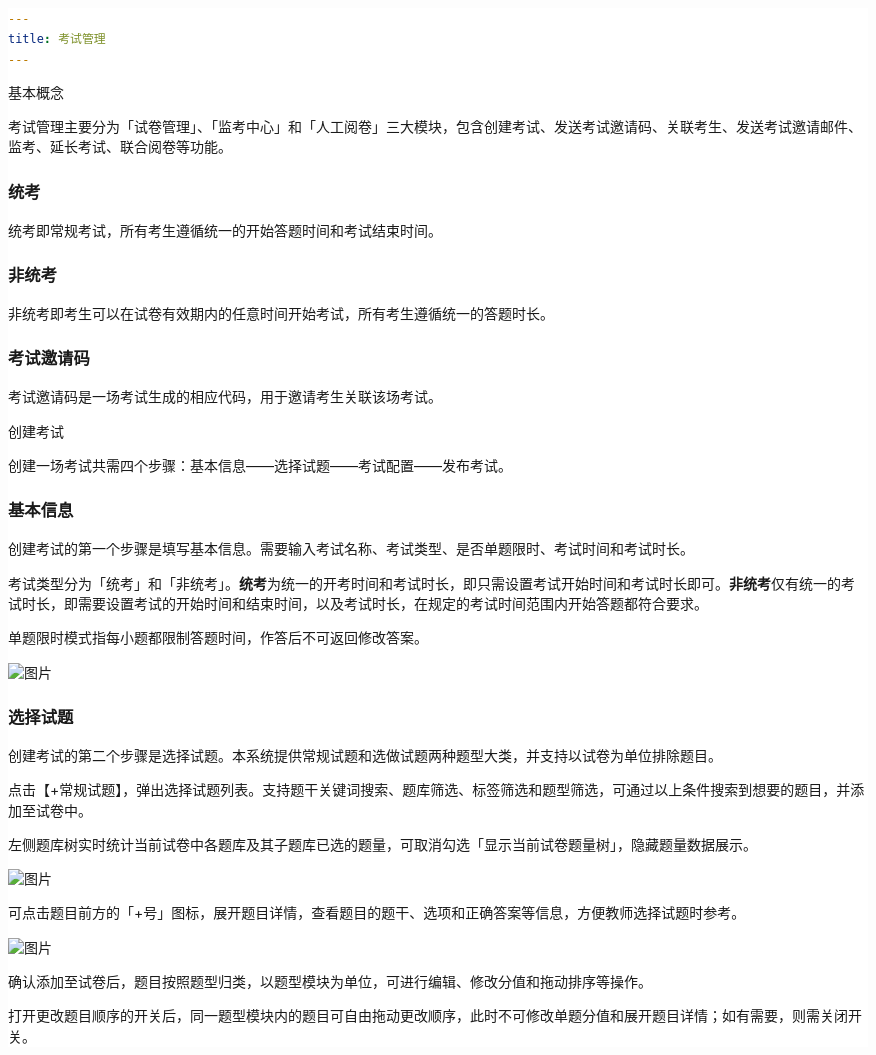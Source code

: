```yaml
---
title: 考试管理
---
```


基本概念

考试管理主要分为「试卷管理」、「监考中心」和「人工阅卷」三大模块，包含创建考试、发送考试邀请码、关联考生、发送考试邀请邮件、监考、延长考试、联合阅卷等功能。


### 统考

统考即常规考试，所有考生遵循统一的开始答题时间和考试结束时间。

### 非统考

非统考即考生可以在试卷有效期内的任意时间开始考试，所有考生遵循统一的答题时长。

### 考试邀请码

考试邀请码是一场考试生成的相应代码，用于邀请考生关联该场考试。

创建考试

创建一场考试共需四个步骤：基本信息——选择试题——考试配置——发布考试。

### 基本信息

创建考试的第一个步骤是填写基本信息。需要输入考试名称、考试类型、是否单题限时、考试时间和考试时长。

考试类型分为「统考」和「非统考」。**统考**为统一的开考时间和考试时长，即只需设置考试开始时间和考试时长即可。**非统考**仅有统一的考试时长，即需要设置考试的开始时间和结束时间，以及考试时长，在规定的考试时间范围内开始答题都符合要求。

单题限时模式指每小题都限制答题时间，作答后不可返回修改答案。

![图片](/img/guide/4-1.png)


### 选择试题

创建考试的第二个步骤是选择试题。本系统提供常规试题和选做试题两种题型大类，并支持以试卷为单位排除题目。

点击【+常规试题】，弹出选择试题列表。支持题干关键词搜索、题库筛选、标签筛选和题型筛选，可通过以上条件搜索到想要的题目，并添加至试卷中。

左侧题库树实时统计当前试卷中各题库及其子题库已选的题量，可取消勾选「显示当前试卷题量树」，隐藏题量数据展示。

![图片](/img/guide/4-2.png)


可点击题目前方的「+号」图标，展开题目详情，查看题目的题干、选项和正确答案等信息，方便教师选择试题时参考。

![图片](/img/guide/4-3.png)

确认添加至试卷后，题目按照题型归类，以题型模块为单位，可进行编辑、修改分值和拖动排序等操作。

打开更改题目顺序的开关后，同一题型模块内的题目可自由拖动更改顺序，此时不可修改单题分值和展开题目详情；如有需要，则需关闭开关。
